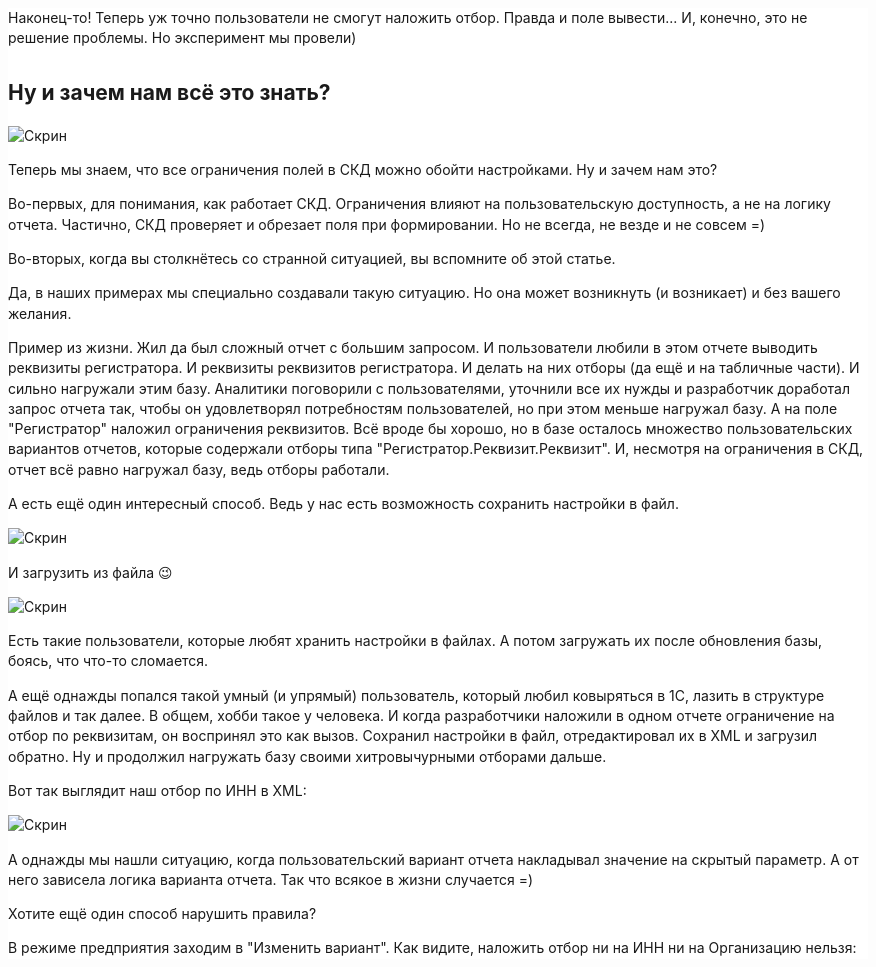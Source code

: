 Наконец-то! Теперь уж точно пользователи не смогут наложить отбор. Правда и поле вывести... И, конечно, это не решение проблемы. Но эксперимент мы провели)

## Ну и зачем нам всё это знать?

![Скрин](41.png)

Теперь мы знаем, что все ограничения полей в СКД можно обойти настройками. Ну и зачем нам это?

Во-первых, для понимания, как работает СКД. Ограничения влияют на пользовательскую доступность, а не на логику отчета. Частично, СКД проверяет и обрезает поля при формировании. Но не всегда, не везде и не совсем =)

Во-вторых, когда вы столкнётесь со странной ситуацией, вы вспомните об этой статье.

Да, в наших примерах мы специально создавали такую ситуацию. Но она может возникнуть (и возникает) и без вашего желания.

Пример из жизни. Жил да был сложный отчет с большим запросом. И пользователи любили в этом отчете выводить реквизиты регистратора. И реквизиты реквизитов регистратора. И делать на них отборы (да ещё и на табличные части). И сильно нагружали этим базу. Аналитики поговорили с пользователями, уточнили все их нужды и разработчик доработал запрос отчета так, чтобы он удовлетворял потребностям пользователей, но при этом меньше нагружал базу. А на поле "Регистратор" наложил ограничения реквизитов. Всё вроде бы хорошо, но в базе осталось множество пользовательских вариантов отчетов, которые содержали отборы типа "Регистратор.Реквизит.Реквизит". И, несмотря на ограничения в СКД, отчет всё равно нагружал базу, ведь отборы работали.

А есть ещё один интересный способ. Ведь у нас есть возможность сохранить настройки в файл.

![Скрин](42.png)

И загрузить из файла 😉

![Скрин](43.png)

Есть такие пользователи, которые любят хранить настройки в файлах. А потом загружать их после обновления базы, боясь, что что-то сломается.

А ещё однажды попался такой умный (и упрямый) пользователь, который любил ковыряться в 1С, лазить в структуре файлов и так далее. В общем, хобби такое у человека. И когда разработчики наложили в одном отчете ограничение на отбор по реквизитам, он воспринял это как вызов. Сохранил настройки в файл, отредактировал их в XML и загрузил обратно. Ну и продолжил нагружать базу своими хитровычурными отборами дальше.

Вот так выглядит наш отбор по ИНН в XML:

![Скрин](44.png)

А однажды мы нашли ситуацию, когда пользовательский вариант отчета накладывал значение на скрытый параметр. А от него зависела логика варианта отчета. Так что всякое в жизни случается =)

Хотите ещё один способ нарушить правила?

В режиме предприятия заходим в "Изменить вариант". Как видите, наложить отбор ни на ИНН ни на Организацию нельзя:
